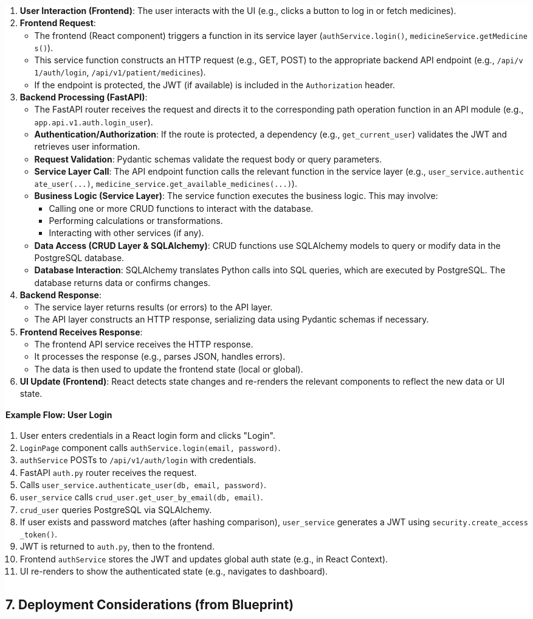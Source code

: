 1.  **User Interaction (Frontend)**: The user interacts with the UI (e.g., clicks a button to log in or fetch medicines).
2.  **Frontend Request**:
    * The frontend (React component) triggers a function in its service layer (`authService.login()`, `medicineService.getMedicines()`).
    * This service function constructs an HTTP request (e.g., GET, POST) to the appropriate backend API endpoint (e.g., `/api/v1/auth/login`, `/api/v1/patient/medicines`).
    * If the endpoint is protected, the JWT (if available) is included in the `Authorization` header.
3.  **Backend Processing (FastAPI)**:
    * The FastAPI router receives the request and directs it to the corresponding path operation function in an API module (e.g., `app.api.v1.auth.login_user`).
    * **Authentication/Authorization**: If the route is protected, a dependency (e.g., `get_current_user`) validates the JWT and retrieves user information.
    * **Request Validation**: Pydantic schemas validate the request body or query parameters.
    * **Service Layer Call**: The API endpoint function calls the relevant function in the service layer (e.g., `user_service.authenticate_user(...)`, `medicine_service.get_available_medicines(...)`).
    * **Business Logic (Service Layer)**: The service function executes the business logic. This may involve:
        * Calling one or more CRUD functions to interact with the database.
        * Performing calculations or transformations.
        * Interacting with other services (if any).
    * **Data Access (CRUD Layer & SQLAlchemy)**: CRUD functions use SQLAlchemy models to query or modify data in the PostgreSQL database.
    * **Database Interaction**: SQLAlchemy translates Python calls into SQL queries, which are executed by PostgreSQL. The database returns data or confirms changes.
4.  **Backend Response**:
    * The service layer returns results (or errors) to the API layer.
    * The API layer constructs an HTTP response, serializing data using Pydantic schemas if necessary.
5.  **Frontend Receives Response**:
    * The frontend API service receives the HTTP response.
    * It processes the response (e.g., parses JSON, handles errors).
    * The data is then used to update the frontend state (local or global).
6.  **UI Update (Frontend)**: React detects state changes and re-renders the relevant components to reflect the new data or UI state.

**Example Flow: User Login**

1.  User enters credentials in a React login form and clicks "Login".
2.  `LoginPage` component calls `authService.login(email, password)`.
3.  `authService` POSTs to `/api/v1/auth/login` with credentials.
4.  FastAPI `auth.py` router receives the request.
5.  Calls `user_service.authenticate_user(db, email, password)`.
6.  `user_service` calls `crud_user.get_user_by_email(db, email)`.
7.  `crud_user` queries PostgreSQL via SQLAlchemy.
8.  If user exists and password matches (after hashing comparison), `user_service` generates a JWT using `security.create_access_token()`.
9.  JWT is returned to `auth.py`, then to the frontend.
10. Frontend `authService` stores the JWT and updates global auth state (e.g., in React Context).
11. UI re-renders to show the authenticated state (e.g., navigates to dashboard).

## 7. Deployment Considerations (from Blueprint)
